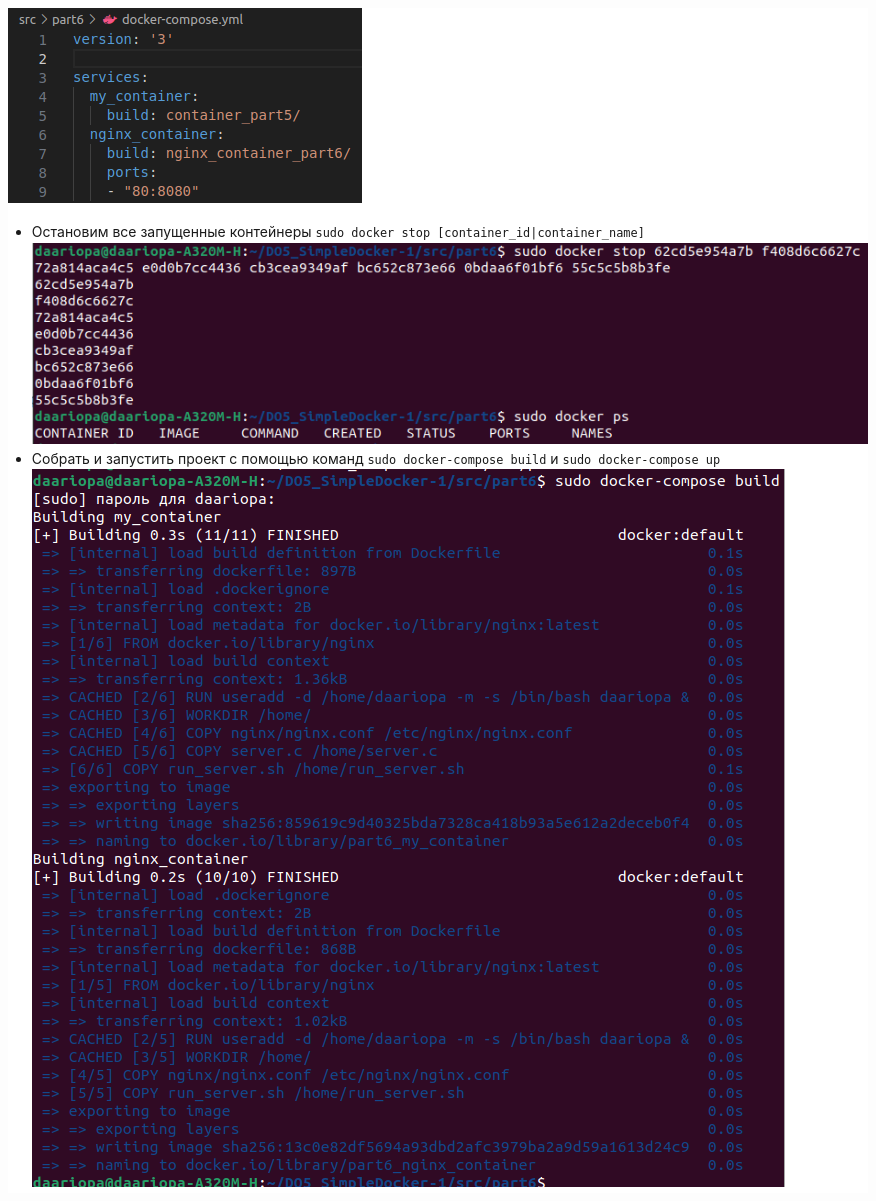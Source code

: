   ![docker](image/53.png)  
- Остановим все запущенные контейнеры `sudo docker stop [container_id|container_name]`  
  ![docker](image/54.png)  
- Собрать и запустить проект с помощью команд `sudo docker-compose build` и `sudo docker-compose up`  
  ![docker](image/55.png)  